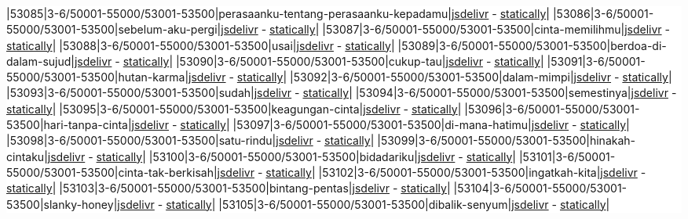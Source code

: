 |53085|3-6/50001-55000/53001-53500|perasaanku-tentang-perasaanku-kepadamu|[jsdelivr](https://cdn.jsdelivr.net/gh/dbchord/png-c-1110x370_3-6/50001-55000/53001-53500/perasaanku-tentang-perasaanku-kepadamu.png) - [statically](https://cdn.statically.io/gh/dbchord/png-c-1110x370_3-6/img/50001-55000/53001-53500/perasaanku-tentang-perasaanku-kepadamu.png)|
|53086|3-6/50001-55000/53001-53500|sebelum-aku-pergi|[jsdelivr](https://cdn.jsdelivr.net/gh/dbchord/png-c-1110x370_3-6/50001-55000/53001-53500/sebelum-aku-pergi.png) - [statically](https://cdn.statically.io/gh/dbchord/png-c-1110x370_3-6/img/50001-55000/53001-53500/sebelum-aku-pergi.png)|
|53087|3-6/50001-55000/53001-53500|cinta-memilihmu|[jsdelivr](https://cdn.jsdelivr.net/gh/dbchord/png-c-1110x370_3-6/50001-55000/53001-53500/cinta-memilihmu.png) - [statically](https://cdn.statically.io/gh/dbchord/png-c-1110x370_3-6/img/50001-55000/53001-53500/cinta-memilihmu.png)|
|53088|3-6/50001-55000/53001-53500|usai|[jsdelivr](https://cdn.jsdelivr.net/gh/dbchord/png-c-1110x370_3-6/50001-55000/53001-53500/usai.png) - [statically](https://cdn.statically.io/gh/dbchord/png-c-1110x370_3-6/img/50001-55000/53001-53500/usai.png)|
|53089|3-6/50001-55000/53001-53500|berdoa-di-dalam-sujud|[jsdelivr](https://cdn.jsdelivr.net/gh/dbchord/png-c-1110x370_3-6/50001-55000/53001-53500/berdoa-di-dalam-sujud.png) - [statically](https://cdn.statically.io/gh/dbchord/png-c-1110x370_3-6/img/50001-55000/53001-53500/berdoa-di-dalam-sujud.png)|
|53090|3-6/50001-55000/53001-53500|cukup-tau|[jsdelivr](https://cdn.jsdelivr.net/gh/dbchord/png-c-1110x370_3-6/50001-55000/53001-53500/cukup-tau.png) - [statically](https://cdn.statically.io/gh/dbchord/png-c-1110x370_3-6/img/50001-55000/53001-53500/cukup-tau.png)|
|53091|3-6/50001-55000/53001-53500|hutan-karma|[jsdelivr](https://cdn.jsdelivr.net/gh/dbchord/png-c-1110x370_3-6/50001-55000/53001-53500/hutan-karma.png) - [statically](https://cdn.statically.io/gh/dbchord/png-c-1110x370_3-6/img/50001-55000/53001-53500/hutan-karma.png)|
|53092|3-6/50001-55000/53001-53500|dalam-mimpi|[jsdelivr](https://cdn.jsdelivr.net/gh/dbchord/png-c-1110x370_3-6/50001-55000/53001-53500/dalam-mimpi.png) - [statically](https://cdn.statically.io/gh/dbchord/png-c-1110x370_3-6/img/50001-55000/53001-53500/dalam-mimpi.png)|
|53093|3-6/50001-55000/53001-53500|sudah|[jsdelivr](https://cdn.jsdelivr.net/gh/dbchord/png-c-1110x370_3-6/50001-55000/53001-53500/sudah.png) - [statically](https://cdn.statically.io/gh/dbchord/png-c-1110x370_3-6/img/50001-55000/53001-53500/sudah.png)|
|53094|3-6/50001-55000/53001-53500|semestinya|[jsdelivr](https://cdn.jsdelivr.net/gh/dbchord/png-c-1110x370_3-6/50001-55000/53001-53500/semestinya.png) - [statically](https://cdn.statically.io/gh/dbchord/png-c-1110x370_3-6/img/50001-55000/53001-53500/semestinya.png)|
|53095|3-6/50001-55000/53001-53500|keagungan-cinta|[jsdelivr](https://cdn.jsdelivr.net/gh/dbchord/png-c-1110x370_3-6/50001-55000/53001-53500/keagungan-cinta.png) - [statically](https://cdn.statically.io/gh/dbchord/png-c-1110x370_3-6/img/50001-55000/53001-53500/keagungan-cinta.png)|
|53096|3-6/50001-55000/53001-53500|hari-tanpa-cinta|[jsdelivr](https://cdn.jsdelivr.net/gh/dbchord/png-c-1110x370_3-6/50001-55000/53001-53500/hari-tanpa-cinta.png) - [statically](https://cdn.statically.io/gh/dbchord/png-c-1110x370_3-6/img/50001-55000/53001-53500/hari-tanpa-cinta.png)|
|53097|3-6/50001-55000/53001-53500|di-mana-hatimu|[jsdelivr](https://cdn.jsdelivr.net/gh/dbchord/png-c-1110x370_3-6/50001-55000/53001-53500/di-mana-hatimu.png) - [statically](https://cdn.statically.io/gh/dbchord/png-c-1110x370_3-6/img/50001-55000/53001-53500/di-mana-hatimu.png)|
|53098|3-6/50001-55000/53001-53500|satu-rindu|[jsdelivr](https://cdn.jsdelivr.net/gh/dbchord/png-c-1110x370_3-6/50001-55000/53001-53500/satu-rindu.png) - [statically](https://cdn.statically.io/gh/dbchord/png-c-1110x370_3-6/img/50001-55000/53001-53500/satu-rindu.png)|
|53099|3-6/50001-55000/53001-53500|hinakah-cintaku|[jsdelivr](https://cdn.jsdelivr.net/gh/dbchord/png-c-1110x370_3-6/50001-55000/53001-53500/hinakah-cintaku.png) - [statically](https://cdn.statically.io/gh/dbchord/png-c-1110x370_3-6/img/50001-55000/53001-53500/hinakah-cintaku.png)|
|53100|3-6/50001-55000/53001-53500|bidadariku|[jsdelivr](https://cdn.jsdelivr.net/gh/dbchord/png-c-1110x370_3-6/50001-55000/53001-53500/bidadariku.png) - [statically](https://cdn.statically.io/gh/dbchord/png-c-1110x370_3-6/img/50001-55000/53001-53500/bidadariku.png)|
|53101|3-6/50001-55000/53001-53500|cinta-tak-berkisah|[jsdelivr](https://cdn.jsdelivr.net/gh/dbchord/png-c-1110x370_3-6/50001-55000/53001-53500/cinta-tak-berkisah.png) - [statically](https://cdn.statically.io/gh/dbchord/png-c-1110x370_3-6/img/50001-55000/53001-53500/cinta-tak-berkisah.png)|
|53102|3-6/50001-55000/53001-53500|ingatkah-kita|[jsdelivr](https://cdn.jsdelivr.net/gh/dbchord/png-c-1110x370_3-6/50001-55000/53001-53500/ingatkah-kita.png) - [statically](https://cdn.statically.io/gh/dbchord/png-c-1110x370_3-6/img/50001-55000/53001-53500/ingatkah-kita.png)|
|53103|3-6/50001-55000/53001-53500|bintang-pentas|[jsdelivr](https://cdn.jsdelivr.net/gh/dbchord/png-c-1110x370_3-6/50001-55000/53001-53500/bintang-pentas.png) - [statically](https://cdn.statically.io/gh/dbchord/png-c-1110x370_3-6/img/50001-55000/53001-53500/bintang-pentas.png)|
|53104|3-6/50001-55000/53001-53500|slanky-honey|[jsdelivr](https://cdn.jsdelivr.net/gh/dbchord/png-c-1110x370_3-6/50001-55000/53001-53500/slanky-honey.png) - [statically](https://cdn.statically.io/gh/dbchord/png-c-1110x370_3-6/img/50001-55000/53001-53500/slanky-honey.png)|
|53105|3-6/50001-55000/53001-53500|dibalik-senyum|[jsdelivr](https://cdn.jsdelivr.net/gh/dbchord/png-c-1110x370_3-6/50001-55000/53001-53500/dibalik-senyum.png) - [statically](https://cdn.statically.io/gh/dbchord/png-c-1110x370_3-6/img/50001-55000/53001-53500/dibalik-senyum.png)|